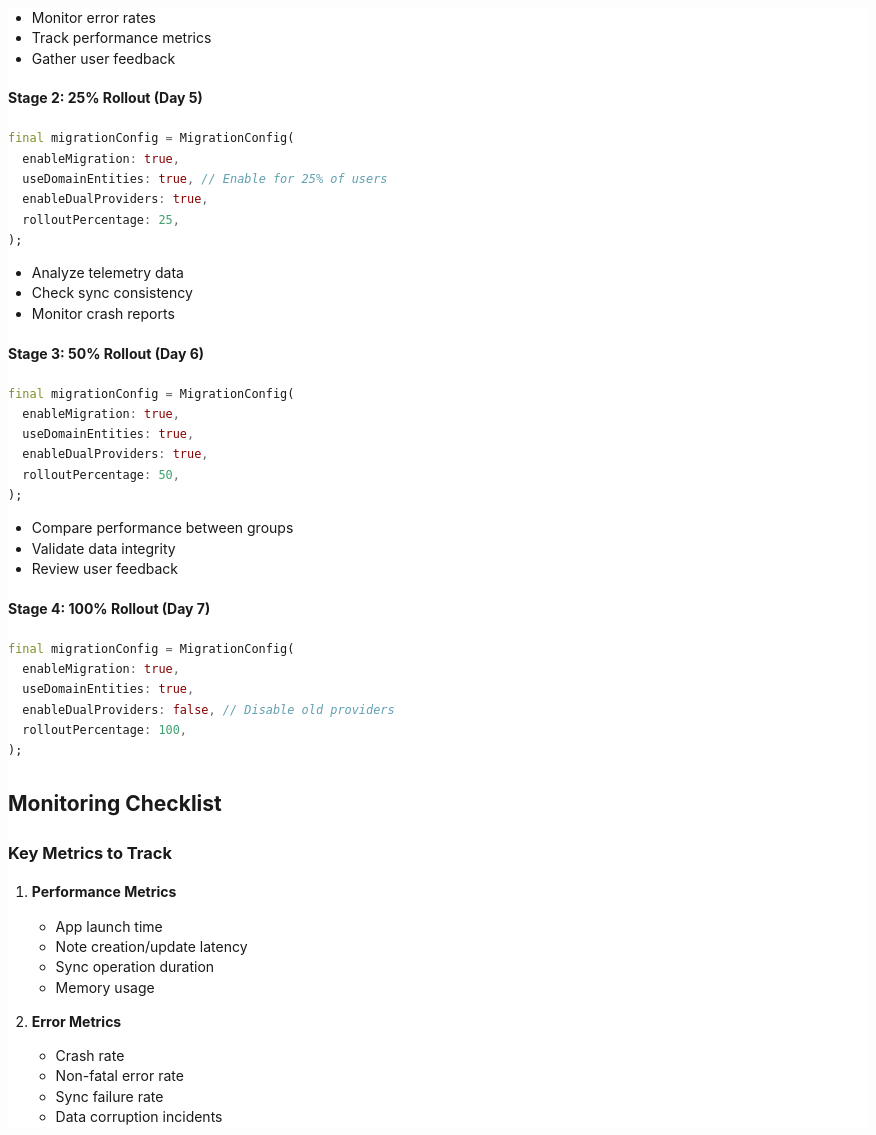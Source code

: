 - Monitor error rates
- Track performance metrics
- Gather user feedback

#### Stage 2: 25% Rollout (Day 5)
```dart
final migrationConfig = MigrationConfig(
  enableMigration: true,
  useDomainEntities: true, // Enable for 25% of users
  enableDualProviders: true,
  rolloutPercentage: 25,
);
```

- Analyze telemetry data
- Check sync consistency
- Monitor crash reports

#### Stage 3: 50% Rollout (Day 6)
```dart
final migrationConfig = MigrationConfig(
  enableMigration: true,
  useDomainEntities: true,
  enableDualProviders: true,
  rolloutPercentage: 50,
);
```

- Compare performance between groups
- Validate data integrity
- Review user feedback

#### Stage 4: 100% Rollout (Day 7)
```dart
final migrationConfig = MigrationConfig(
  enableMigration: true,
  useDomainEntities: true,
  enableDualProviders: false, // Disable old providers
  rolloutPercentage: 100,
);
```

## Monitoring Checklist

### Key Metrics to Track
1. **Performance Metrics**
   - App launch time
   - Note creation/update latency
   - Sync operation duration
   - Memory usage

2. **Error Metrics**
   - Crash rate
   - Non-fatal error rate
   - Sync failure rate
   - Data corruption incidents
